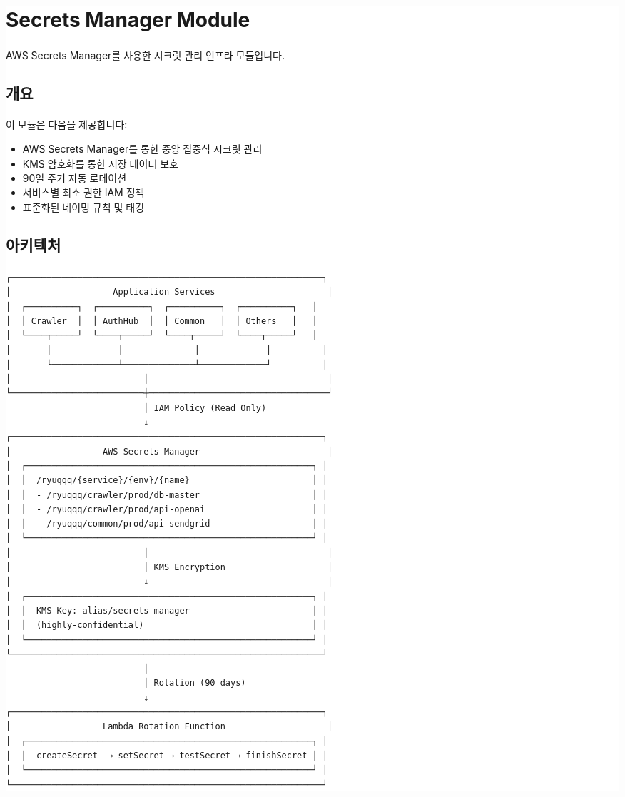 # Secrets Manager Module

AWS Secrets Manager를 사용한 시크릿 관리 인프라 모듈입니다.

## 개요

이 모듈은 다음을 제공합니다:
- AWS Secrets Manager를 통한 중앙 집중식 시크릿 관리
- KMS 암호화를 통한 저장 데이터 보호
- 90일 주기 자동 로테이션
- 서비스별 최소 권한 IAM 정책
- 표준화된 네이밍 규칙 및 태깅

## 아키텍처

```
┌─────────────────────────────────────────────────────────────┐
│                    Application Services                      │
│  ┌──────────┐  ┌──────────┐  ┌──────────┐  ┌──────────┐   │
│  │ Crawler  │  │ AuthHub  │  │ Common   │  │ Others   │   │
│  └────┬─────┘  └────┬─────┘  └────┬─────┘  └────┬─────┘   │
│       │             │              │             │          │
│       └─────────────┴──────────────┴─────────────┘          │
│                          │                                   │
└──────────────────────────┼───────────────────────────────────┘
                           │ IAM Policy (Read Only)
                           ↓
┌─────────────────────────────────────────────────────────────┐
│                  AWS Secrets Manager                         │
│  ┌────────────────────────────────────────────────────────┐ │
│  │  /ryuqqq/{service}/{env}/{name}                        │ │
│  │  - /ryuqqq/crawler/prod/db-master                      │ │
│  │  - /ryuqqq/crawler/prod/api-openai                     │ │
│  │  - /ryuqqq/common/prod/api-sendgrid                    │ │
│  └────────────────────────────────────────────────────────┘ │
│                          │                                   │
│                          │ KMS Encryption                    │
│                          ↓                                   │
│  ┌────────────────────────────────────────────────────────┐ │
│  │  KMS Key: alias/secrets-manager                        │ │
│  │  (highly-confidential)                                 │ │
│  └────────────────────────────────────────────────────────┘ │
└─────────────────────────────────────────────────────────────┘
                           │
                           │ Rotation (90 days)
                           ↓
┌─────────────────────────────────────────────────────────────┐
│                  Lambda Rotation Function                    │
│  ┌────────────────────────────────────────────────────────┐ │
│  │  createSecret  → setSecret → testSecret → finishSecret │ │
│  └────────────────────────────────────────────────────────┘ │
└─────────────────────────────────────────────────────────────┘
```
